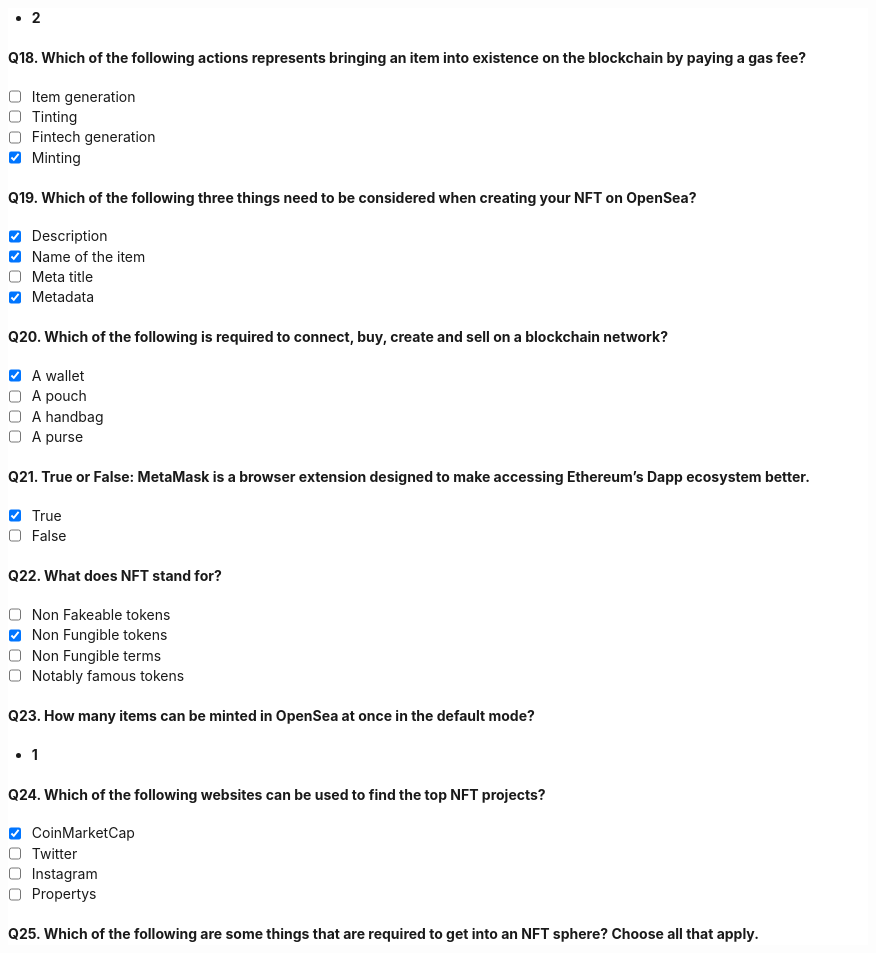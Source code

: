 - __2__


#### Q18. Which of the following actions represents bringing an item into existence on the blockchain by paying a gas fee?

- [ ] Item generation
- [ ] Tinting
- [ ] Fintech generation
- [x] Minting

#### Q19. Which of the following three things need to be considered when creating your NFT on OpenSea?

- [x] Description
- [x] Name of the item
- [ ] Meta title
- [x] Metadata

#### Q20. Which of the following is required to connect, buy, create and sell on a blockchain network?

- [x] A wallet
- [ ] A pouch
- [ ] A handbag
- [ ] A purse

#### Q21. True or False: MetaMask is a browser extension designed to make accessing Ethereum’s Dapp ecosystem better.

- [x] True
- [ ] False

#### Q22. What does NFT stand for?

- [ ] Non Fakeable tokens
- [x] Non Fungible tokens
- [ ] Non Fungible terms
- [ ] Notably famous tokens

#### Q23. How many items can be minted in OpenSea at once in the default mode?

- __1__

#### Q24. Which of the following websites can be used to find the top NFT projects?

- [x] CoinMarketCap
- [ ] Twitter
- [ ] Instagram
- [ ] Propertys

#### Q25. Which of the following are some things that are required to get into an NFT sphere? Choose all that apply.
